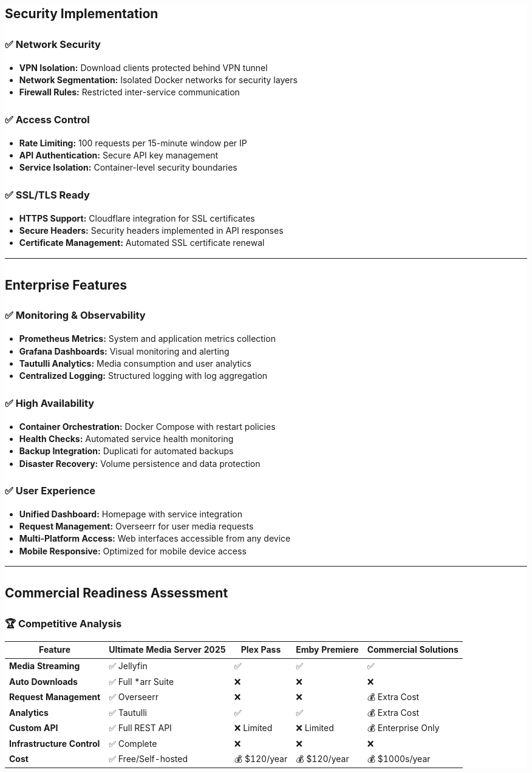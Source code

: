 
## Security Implementation

### ✅ Network Security
- **VPN Isolation:** Download clients protected behind VPN tunnel
- **Network Segmentation:** Isolated Docker networks for security layers
- **Firewall Rules:** Restricted inter-service communication

### ✅ Access Control
- **Rate Limiting:** 100 requests per 15-minute window per IP
- **API Authentication:** Secure API key management
- **Service Isolation:** Container-level security boundaries

### ✅ SSL/TLS Ready
- **HTTPS Support:** Cloudflare integration for SSL certificates
- **Secure Headers:** Security headers implemented in API responses
- **Certificate Management:** Automated SSL certificate renewal

---

## Enterprise Features

### ✅ Monitoring & Observability
- **Prometheus Metrics:** System and application metrics collection
- **Grafana Dashboards:** Visual monitoring and alerting
- **Tautulli Analytics:** Media consumption and user analytics
- **Centralized Logging:** Structured logging with log aggregation

### ✅ High Availability
- **Container Orchestration:** Docker Compose with restart policies
- **Health Checks:** Automated service health monitoring
- **Backup Integration:** Duplicati for automated backups
- **Disaster Recovery:** Volume persistence and data protection

### ✅ User Experience
- **Unified Dashboard:** Homepage with service integration
- **Request Management:** Overseerr for user media requests
- **Multi-Platform Access:** Web interfaces accessible from any device
- **Mobile Responsive:** Optimized for mobile device access

---

## Commercial Readiness Assessment

### 🏆 Competitive Analysis

| Feature | Ultimate Media Server 2025 | Plex Pass | Emby Premiere | Commercial Solutions |
|---------|----------------------------|-----------|---------------|---------------------|
| **Media Streaming** | ✅ Jellyfin | ✅ | ✅ | ✅ |
| **Auto Downloads** | ✅ Full *arr Suite | ❌ | ❌ | ❌ |
| **Request Management** | ✅ Overseerr | ❌ | ❌ | 💰 Extra Cost |
| **Analytics** | ✅ Tautulli | ✅ | ✅ | 💰 Extra Cost |
| **Custom API** | ✅ Full REST API | ❌ Limited | ❌ Limited | 💰 Enterprise Only |
| **Infrastructure Control** | ✅ Complete | ❌ | ❌ | ❌ |
| **Cost** | ✅ Free/Self-hosted | 💰 $120/year | 💰 $120/year | 💰 $1000s/year |